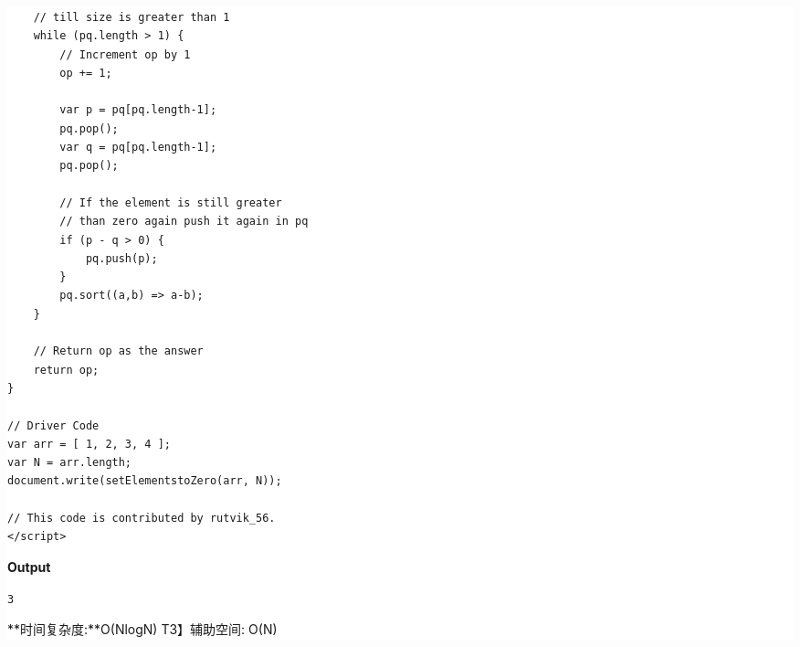 ```
    // till size is greater than 1
    while (pq.length > 1) {
        // Increment op by 1
        op += 1;

        var p = pq[pq.length-1];
        pq.pop();
        var q = pq[pq.length-1];
        pq.pop();

        // If the element is still greater
        // than zero again push it again in pq
        if (p - q > 0) {
            pq.push(p);
        }
        pq.sort((a,b) => a-b);
    }

    // Return op as the answer
    return op;
}

// Driver Code
var arr = [ 1, 2, 3, 4 ];
var N = arr.length;
document.write(setElementstoZero(arr, N));

// This code is contributed by rutvik_56.
</script>
```

**Output**

```
3
```

**时间复杂度:**O(NlogN)
T3】辅助空间: O(N)